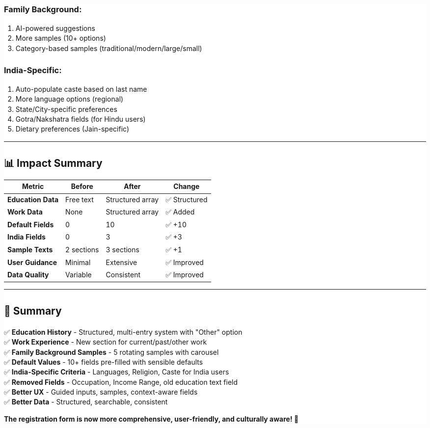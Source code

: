 ### **Family Background:**
1. AI-powered suggestions
2. More samples (10+ options)
3. Category-based samples (traditional/modern/large/small)

### **India-Specific:**
1. Auto-populate caste based on last name
2. More language options (regional)
3. State/City-specific preferences
4. Gotra/Nakshatra fields (for Hindu users)
5. Dietary preferences (Jain-specific)

---

## 📊 Impact Summary

| Metric | Before | After | Change |
|--------|--------|-------|--------|
| **Education Data** | Free text | Structured array | ✅ Structured |
| **Work Data** | None | Structured array | ✅ Added |
| **Default Fields** | 0 | 10 | ✅ +10 |
| **India Fields** | 0 | 3 | ✅ +3 |
| **Sample Texts** | 2 sections | 3 sections | ✅ +1 |
| **User Guidance** | Minimal | Extensive | ✅ Improved |
| **Data Quality** | Variable | Consistent | ✅ Improved |

---

## 🎉 Summary

✅ **Education History** - Structured, multi-entry system with "Other" option  
✅ **Work Experience** - New section for current/past/other work  
✅ **Family Background Samples** - 5 rotating samples with carousel  
✅ **Default Values** - 10+ fields pre-filled with sensible defaults  
✅ **India-Specific Criteria** - Languages, Religion, Caste for India users  
✅ **Removed Fields** - Occupation, Income Range, old education text field  
✅ **Better UX** - Guided inputs, samples, context-aware fields  
✅ **Better Data** - Structured, searchable, consistent  

**The registration form is now more comprehensive, user-friendly, and culturally aware! 🚀**
